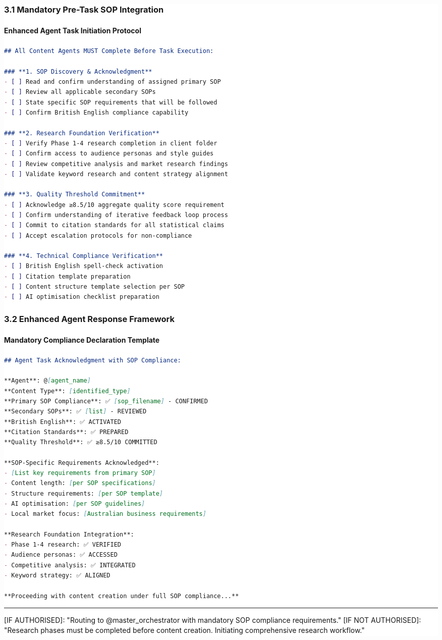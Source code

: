 ### **3.1 Mandatory Pre-Task SOP Integration**

#### **Enhanced Agent Task Initiation Protocol**
```markdown
## All Content Agents MUST Complete Before Task Execution:

### **1. SOP Discovery & Acknowledgment**
- [ ] Read and confirm understanding of assigned primary SOP
- [ ] Review all applicable secondary SOPs  
- [ ] State specific SOP requirements that will be followed
- [ ] Confirm British English compliance capability

### **2. Research Foundation Verification**
- [ ] Verify Phase 1-4 research completion in client folder
- [ ] Confirm access to audience personas and style guides
- [ ] Review competitive analysis and market research findings
- [ ] Validate keyword research and content strategy alignment

### **3. Quality Threshold Commitment**
- [ ] Acknowledge ≥8.5/10 aggregate quality score requirement
- [ ] Confirm understanding of iterative feedback loop process
- [ ] Commit to citation standards for all statistical claims
- [ ] Accept escalation protocols for non-compliance

### **4. Technical Compliance Verification**
- [ ] British English spell-check activation
- [ ] Citation template preparation
- [ ] Content structure template selection per SOP
- [ ] AI optimisation checklist preparation
```

### **3.2 Enhanced Agent Response Framework**

#### **Mandatory Compliance Declaration Template**
```markdown
## Agent Task Acknowledgment with SOP Compliance:

**Agent**: @[agent_name]
**Content Type**: [identified_type]
**Primary SOP Compliance**: ✅ [sop_filename] - CONFIRMED
**Secondary SOPs**: ✅ [list] - REVIEWED
**British English**: ✅ ACTIVATED
**Citation Standards**: ✅ PREPARED
**Quality Threshold**: ✅ ≥8.5/10 COMMITTED

**SOP-Specific Requirements Acknowledged**:
- [List key requirements from primary SOP]
- Content length: [per SOP specifications]
- Structure requirements: [per SOP template]
- AI optimisation: [per SOP guidelines]
- Local market focus: [Australian business requirements]

**Research Foundation Integration**:
- Phase 1-4 research: ✅ VERIFIED
- Audience personas: ✅ ACCESSED
- Competitive analysis: ✅ INTEGRATED
- Keyword strategy: ✅ ALIGNED

**Proceeding with content creation under full SOP compliance...**
```

---

[IF AUTHORISED]: "Routing to @master_orchestrator with mandatory SOP compliance requirements."
[IF NOT AUTHORISED]: "Research phases must be completed before content creation. Initiating comprehensive research workflow."